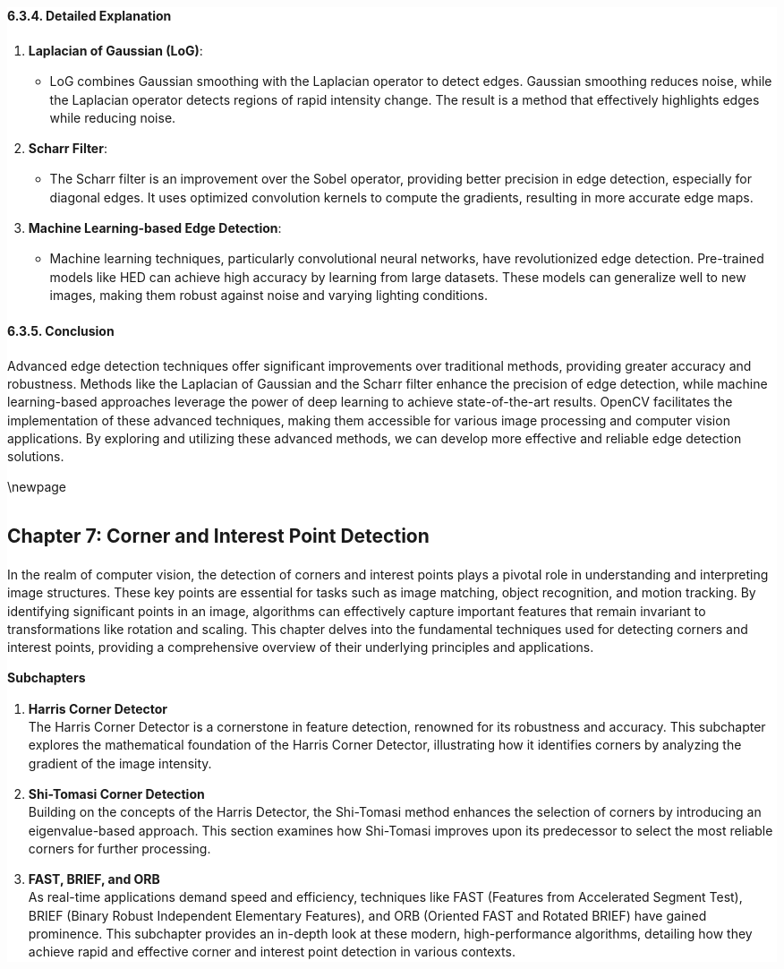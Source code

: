 #### 6.3.4. Detailed Explanation

1. **Laplacian of Gaussian (LoG)**:
    - LoG combines Gaussian smoothing with the Laplacian operator to detect edges. Gaussian smoothing reduces noise, while the Laplacian operator detects regions of rapid intensity change. The result is a method that effectively highlights edges while reducing noise.

2. **Scharr Filter**:
    - The Scharr filter is an improvement over the Sobel operator, providing better precision in edge detection, especially for diagonal edges. It uses optimized convolution kernels to compute the gradients, resulting in more accurate edge maps.

3. **Machine Learning-based Edge Detection**:
    - Machine learning techniques, particularly convolutional neural networks, have revolutionized edge detection. Pre-trained models like HED can achieve high accuracy by learning from large datasets. These models can generalize well to new images, making them robust against noise and varying lighting conditions.

#### 6.3.5. Conclusion

Advanced edge detection techniques offer significant improvements over traditional methods, providing greater accuracy and robustness. Methods like the Laplacian of Gaussian and the Scharr filter enhance the precision of edge detection, while machine learning-based approaches leverage the power of deep learning to achieve state-of-the-art results. OpenCV facilitates the implementation of these advanced techniques, making them accessible for various image processing and computer vision applications. By exploring and utilizing these advanced methods, we can develop more effective and reliable edge detection solutions.


\newpage
## Chapter 7: Corner and Interest Point Detection

In the realm of computer vision, the detection of corners and interest points plays a pivotal role in understanding and interpreting image structures. These key points are essential for tasks such as image matching, object recognition, and motion tracking. By identifying significant points in an image, algorithms can effectively capture important features that remain invariant to transformations like rotation and scaling. This chapter delves into the fundamental techniques used for detecting corners and interest points, providing a comprehensive overview of their underlying principles and applications.

**Subchapters**

1. **Harris Corner Detector**  
   The Harris Corner Detector is a cornerstone in feature detection, renowned for its robustness and accuracy. This subchapter explores the mathematical foundation of the Harris Corner Detector, illustrating how it identifies corners by analyzing the gradient of the image intensity.

2. **Shi-Tomasi Corner Detection**  
   Building on the concepts of the Harris Detector, the Shi-Tomasi method enhances the selection of corners by introducing an eigenvalue-based approach. This section examines how Shi-Tomasi improves upon its predecessor to select the most reliable corners for further processing.

3. **FAST, BRIEF, and ORB**  
   As real-time applications demand speed and efficiency, techniques like FAST (Features from Accelerated Segment Test), BRIEF (Binary Robust Independent Elementary Features), and ORB (Oriented FAST and Rotated BRIEF) have gained prominence. This subchapter provides an in-depth look at these modern, high-performance algorithms, detailing how they achieve rapid and effective corner and interest point detection in various contexts.
